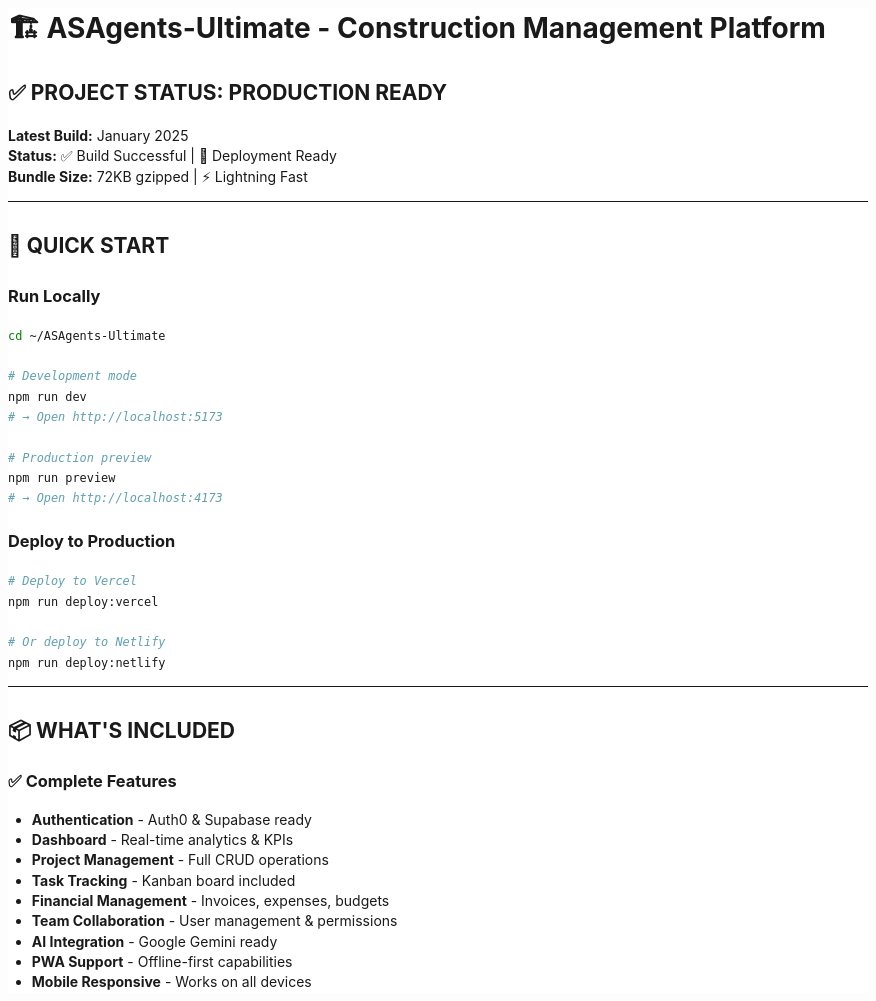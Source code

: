 # 🏗️ ASAgents-Ultimate - Construction Management Platform

## ✅ PROJECT STATUS: PRODUCTION READY

**Latest Build:** January 2025  
**Status:** ✅ Build Successful | 🚀 Deployment Ready  
**Bundle Size:** 72KB gzipped | ⚡ Lightning Fast

---

## 🎉 QUICK START

### Run Locally
```bash
cd ~/ASAgents-Ultimate

# Development mode
npm run dev
# → Open http://localhost:5173

# Production preview
npm run preview
# → Open http://localhost:4173
```

### Deploy to Production
```bash
# Deploy to Vercel
npm run deploy:vercel

# Or deploy to Netlify
npm run deploy:netlify
```

---

## 📦 WHAT'S INCLUDED

### ✅ Complete Features
- **Authentication** - Auth0 & Supabase ready
- **Dashboard** - Real-time analytics & KPIs
- **Project Management** - Full CRUD operations
- **Task Tracking** - Kanban board included
- **Financial Management** - Invoices, expenses, budgets
- **Team Collaboration** - User management & permissions
- **AI Integration** - Google Gemini ready
- **PWA Support** - Offline-first capabilities
- **Mobile Responsive** - Works on all devices
